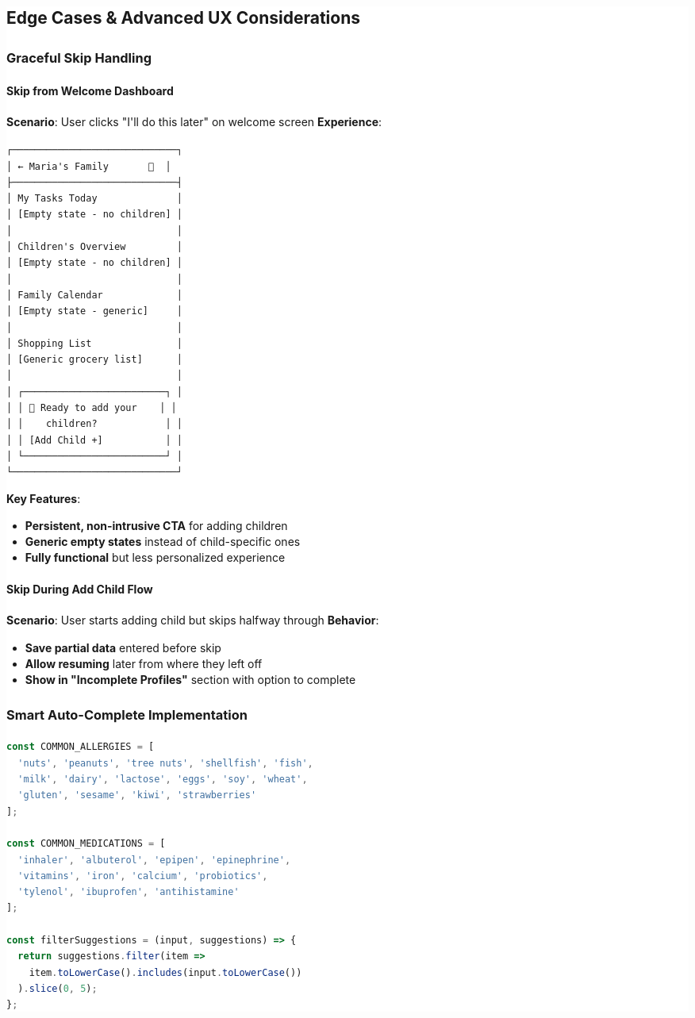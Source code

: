 
## Edge Cases & Advanced UX Considerations

### Graceful Skip Handling

#### Skip from Welcome Dashboard
**Scenario**: User clicks "I'll do this later" on welcome screen
**Experience**: 
```
┌─────────────────────────────┐
│ ← Maria's Family       👤  │
├─────────────────────────────┤
│ My Tasks Today              │
│ [Empty state - no children] │
│                             │
│ Children's Overview         │
│ [Empty state - no children] │
│                             │
│ Family Calendar             │
│ [Empty state - generic]     │
│                             │
│ Shopping List               │
│ [Generic grocery list]      │
│                             │
│ ┌─────────────────────────┐ │
│ │ 👶 Ready to add your    │ │
│ │    children?            │ │
│ │ [Add Child +]           │ │
│ └─────────────────────────┘ │
└─────────────────────────────┘
```

**Key Features**:
- **Persistent, non-intrusive CTA** for adding children
- **Generic empty states** instead of child-specific ones
- **Fully functional** but less personalized experience

#### Skip During Add Child Flow
**Scenario**: User starts adding child but skips halfway through
**Behavior**:
- **Save partial data** entered before skip
- **Allow resuming** later from where they left off
- **Show in "Incomplete Profiles"** section with option to complete

### Smart Auto-Complete Implementation
```javascript
const COMMON_ALLERGIES = [
  'nuts', 'peanuts', 'tree nuts', 'shellfish', 'fish', 
  'milk', 'dairy', 'lactose', 'eggs', 'soy', 'wheat', 
  'gluten', 'sesame', 'kiwi', 'strawberries'
];

const COMMON_MEDICATIONS = [
  'inhaler', 'albuterol', 'epipen', 'epinephrine',
  'vitamins', 'iron', 'calcium', 'probiotics',
  'tylenol', 'ibuprofen', 'antihistamine'
];

const filterSuggestions = (input, suggestions) => {
  return suggestions.filter(item => 
    item.toLowerCase().includes(input.toLowerCase())
  ).slice(0, 5);
};
```